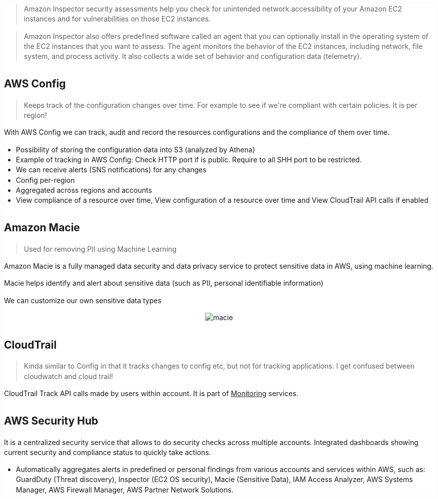 > Amazon Inspector security assessments help you check for unintended network accessibility of your Amazon EC2 instances and for vulnerabilities on those EC2 instances.

> Amazon Inspector also offers predefined software called an agent that you can optionally install in the operating system of the EC2 instances that you want to assess. The agent monitors the behavior of the EC2 instances, including network, file system, and process activity. It also collects a wide set of behavior and configuration data (telemetry).

## AWS Config

> Keeps track of the configuration changes over time. For example to see if we're compliant with certain policies. It is per region!

With AWS Config we can track, audit and record the resources configurations and the compliance of them over time.

- Possibility of storing the configuration data into S3 (analyzed by Athena)
- Example of tracking in AWS Config: Check HTTP port if is public. Require to all SHH port to be restricted.
- We can receive alerts (SNS notifications) for any changes
- Config per-region
- Aggregated across regions and accounts
- View compliance of a resource over time, View configuration of a resource over time and View CloudTrail API calls if enabled

## Amazon Macie

> Used for removing PII using Machine Learning

Amazon Macie is a fully managed data security and data privacy service to protect sensitive data in AWS, using machine learning.

Macie helps identify and alert about sensitive data (such as PII, personal identifiable information)

We can customize our own sensitive data types

<p align="center" width="100%"><img src="assets/macie.jpg" alt="macie" width="500"/></p>

## CloudTrail

> Kinda similar to Config in that it tracks changes to config etc, but not for tracking applications. I get confused between cloudwatch and cloud trail!

CloudTrail Track API calls made by users within account. It is part of [Monitoring](../cloud-monitoring/README.md/#cloudtrail) services.

## AWS Security Hub

It is a centralized security service that allows to do security checks across multiple accounts. Integrated dashboards showing current security and compliance status to quickly
take actions.

- Automatically aggregates alerts in predefined or personal findings from various accounts and services within AWS, such as: GuardDuty (Threat discovery), Inspector (EC2 OS security), Macie (Sensitive Data), IAM Access Analyzer, AWS Systems Manager, AWS Firewall Manager, AWS Partner Network Solutions.
